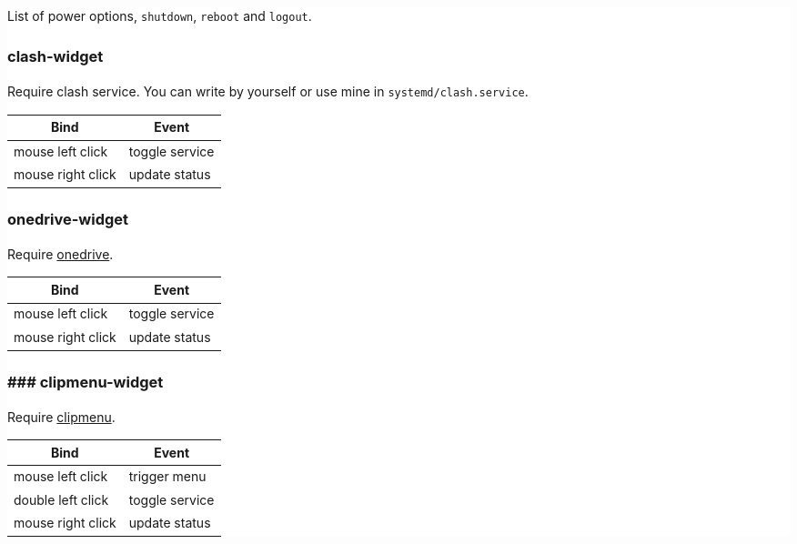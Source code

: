 List of power options, `shutdown`, `reboot` and `logout`.

### clash-widget

Require clash service. You can write by yourself or use mine in `systemd/clash.service`.

| Bind              | Event          |
| ----------------- | -------------- |
| mouse left click  | toggle service |
| mouse right click | update status  |

### onedrive-widget

Require [onedrive](https://github.com/skilion/onedrive).

| Bind              | Event          |
| ----------------- | -------------- |
| mouse left click  | toggle service |
| mouse right click | update status  |

### ### clipmenu-widget

Require [clipmenu](https://github.com/cdown/clipmenu/).

| Bind              | Event          |
| ----------------- | -------------- |
| mouse left click  | trigger menu   |
| double left click | toggle service |
| mouse right click | update status  |